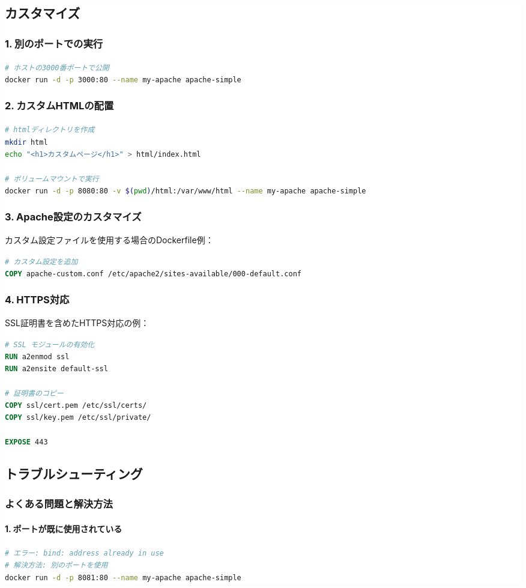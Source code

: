 ## カスタマイズ

### 1. 別のポートでの実行

```bash
# ホストの3000番ポートで公開
docker run -d -p 3000:80 --name my-apache apache-simple
```

### 2. カスタムHTMLの配置

```bash
# htmlディレクトリを作成
mkdir html
echo "<h1>カスタムページ</h1>" > html/index.html

# ボリュームマウントで実行
docker run -d -p 8080:80 -v $(pwd)/html:/var/www/html --name my-apache apache-simple
```

### 3. Apache設定のカスタマイズ

カスタム設定ファイルを使用する場合のDockerfile例：

```dockerfile
# カスタム設定を追加
COPY apache-custom.conf /etc/apache2/sites-available/000-default.conf
```

### 4. HTTPS対応

SSL証明書を含めたHTTPS対応の例：

```dockerfile
# SSL モジュールの有効化
RUN a2enmod ssl
RUN a2ensite default-ssl

# 証明書のコピー
COPY ssl/cert.pem /etc/ssl/certs/
COPY ssl/key.pem /etc/ssl/private/

EXPOSE 443
```

## トラブルシューティング

### よくある問題と解決方法

#### 1. ポートが既に使用されている

```bash
# エラー: bind: address already in use
# 解決方法: 別のポートを使用
docker run -d -p 8081:80 --name my-apache apache-simple
```
